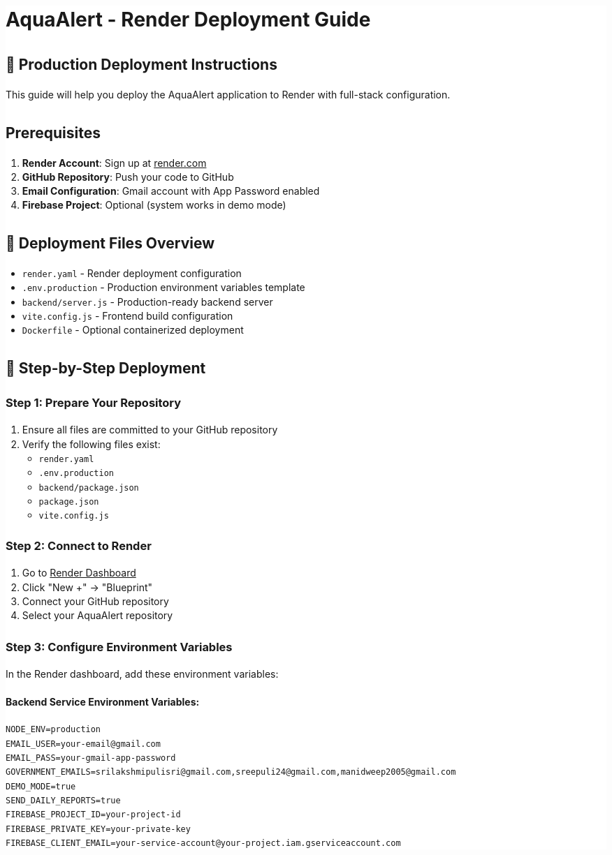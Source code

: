 # AquaAlert - Render Deployment Guide

## 🚀 Production Deployment Instructions

This guide will help you deploy the AquaAlert application to Render with full-stack configuration.

## Prerequisites

1. **Render Account**: Sign up at [render.com](https://render.com)
2. **GitHub Repository**: Push your code to GitHub
3. **Email Configuration**: Gmail account with App Password enabled
4. **Firebase Project**: Optional (system works in demo mode)

## 📁 Deployment Files Overview

- `render.yaml` - Render deployment configuration
- `.env.production` - Production environment variables template
- `backend/server.js` - Production-ready backend server
- `vite.config.js` - Frontend build configuration
- `Dockerfile` - Optional containerized deployment

## 🔧 Step-by-Step Deployment

### Step 1: Prepare Your Repository

1. Ensure all files are committed to your GitHub repository
2. Verify the following files exist:
   - `render.yaml`
   - `.env.production`
   - `backend/package.json`
   - `package.json`
   - `vite.config.js`

### Step 2: Connect to Render

1. Go to [Render Dashboard](https://dashboard.render.com)
2. Click "New +" → "Blueprint"
3. Connect your GitHub repository
4. Select your AquaAlert repository

### Step 3: Configure Environment Variables

In the Render dashboard, add these environment variables:

#### Backend Service Environment Variables:

```env
NODE_ENV=production
EMAIL_USER=your-email@gmail.com
EMAIL_PASS=your-gmail-app-password
GOVERNMENT_EMAILS=srilakshmipulisri@gmail.com,sreepuli24@gmail.com,manidweep2005@gmail.com
DEMO_MODE=true
SEND_DAILY_REPORTS=true
FIREBASE_PROJECT_ID=your-project-id
FIREBASE_PRIVATE_KEY=your-private-key
FIREBASE_CLIENT_EMAIL=your-service-account@your-project.iam.gserviceaccount.com
```
